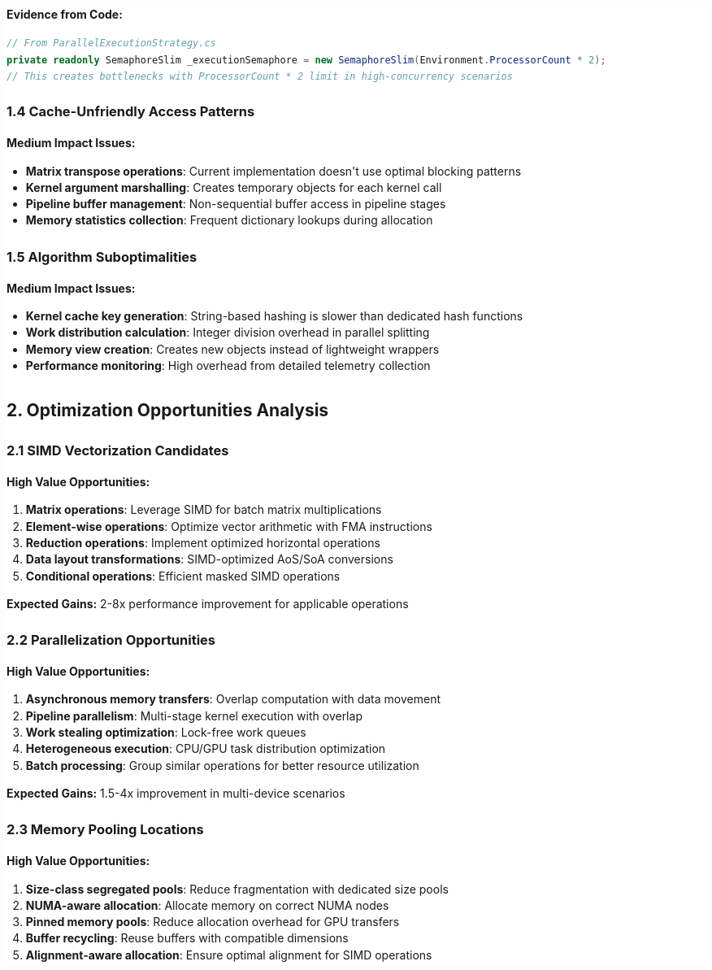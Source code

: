 **Evidence from Code:**
```csharp
// From ParallelExecutionStrategy.cs
private readonly SemaphoreSlim _executionSemaphore = new SemaphoreSlim(Environment.ProcessorCount * 2);
// This creates bottlenecks with ProcessorCount * 2 limit in high-concurrency scenarios
```

### 1.4 Cache-Unfriendly Access Patterns

**Medium Impact Issues:**
- **Matrix transpose operations**: Current implementation doesn't use optimal blocking patterns
- **Kernel argument marshalling**: Creates temporary objects for each kernel call
- **Pipeline buffer management**: Non-sequential buffer access in pipeline stages
- **Memory statistics collection**: Frequent dictionary lookups during allocation

### 1.5 Algorithm Suboptimalities

**Medium Impact Issues:**
- **Kernel cache key generation**: String-based hashing is slower than dedicated hash functions
- **Work distribution calculation**: Integer division overhead in parallel splitting
- **Memory view creation**: Creates new objects instead of lightweight wrappers
- **Performance monitoring**: High overhead from detailed telemetry collection

## 2. Optimization Opportunities Analysis

### 2.1 SIMD Vectorization Candidates

**High Value Opportunities:**
1. **Matrix operations**: Leverage SIMD for batch matrix multiplications
2. **Element-wise operations**: Optimize vector arithmetic with FMA instructions
3. **Reduction operations**: Implement optimized horizontal operations
4. **Data layout transformations**: SIMD-optimized AoS/SoA conversions
5. **Conditional operations**: Efficient masked SIMD operations

**Expected Gains:** 2-8x performance improvement for applicable operations

### 2.2 Parallelization Opportunities

**High Value Opportunities:**
1. **Asynchronous memory transfers**: Overlap computation with data movement
2. **Pipeline parallelism**: Multi-stage kernel execution with overlap
3. **Work stealing optimization**: Lock-free work queues
4. **Heterogeneous execution**: CPU/GPU task distribution optimization
5. **Batch processing**: Group similar operations for better resource utilization

**Expected Gains:** 1.5-4x improvement in multi-device scenarios

### 2.3 Memory Pooling Locations

**High Value Opportunities:**
1. **Size-class segregated pools**: Reduce fragmentation with dedicated size pools
2. **NUMA-aware allocation**: Allocate memory on correct NUMA nodes
3. **Pinned memory pools**: Reduce allocation overhead for GPU transfers
4. **Buffer recycling**: Reuse buffers with compatible dimensions
5. **Alignment-aware allocation**: Ensure optimal alignment for SIMD operations
